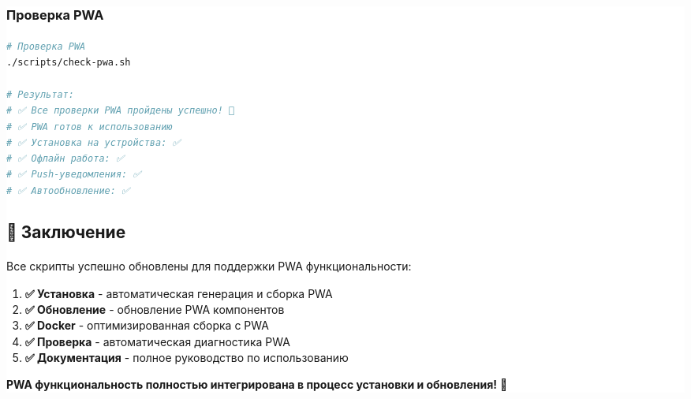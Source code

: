 ### **Проверка PWA**
```bash
# Проверка PWA
./scripts/check-pwa.sh

# Результат:
# ✅ Все проверки PWA пройдены успешно! 🎉
# ✅ PWA готов к использованию
# ✅ Установка на устройства: ✅
# ✅ Офлайн работа: ✅
# ✅ Push-уведомления: ✅
# ✅ Автообновление: ✅
```

## 🎉 Заключение

Все скрипты успешно обновлены для поддержки PWA функциональности:

1. **✅ Установка** - автоматическая генерация и сборка PWA
2. **✅ Обновление** - обновление PWA компонентов
3. **✅ Docker** - оптимизированная сборка с PWA
4. **✅ Проверка** - автоматическая диагностика PWA
5. **✅ Документация** - полное руководство по использованию

**PWA функциональность полностью интегрирована в процесс установки и обновления!** 🚀
